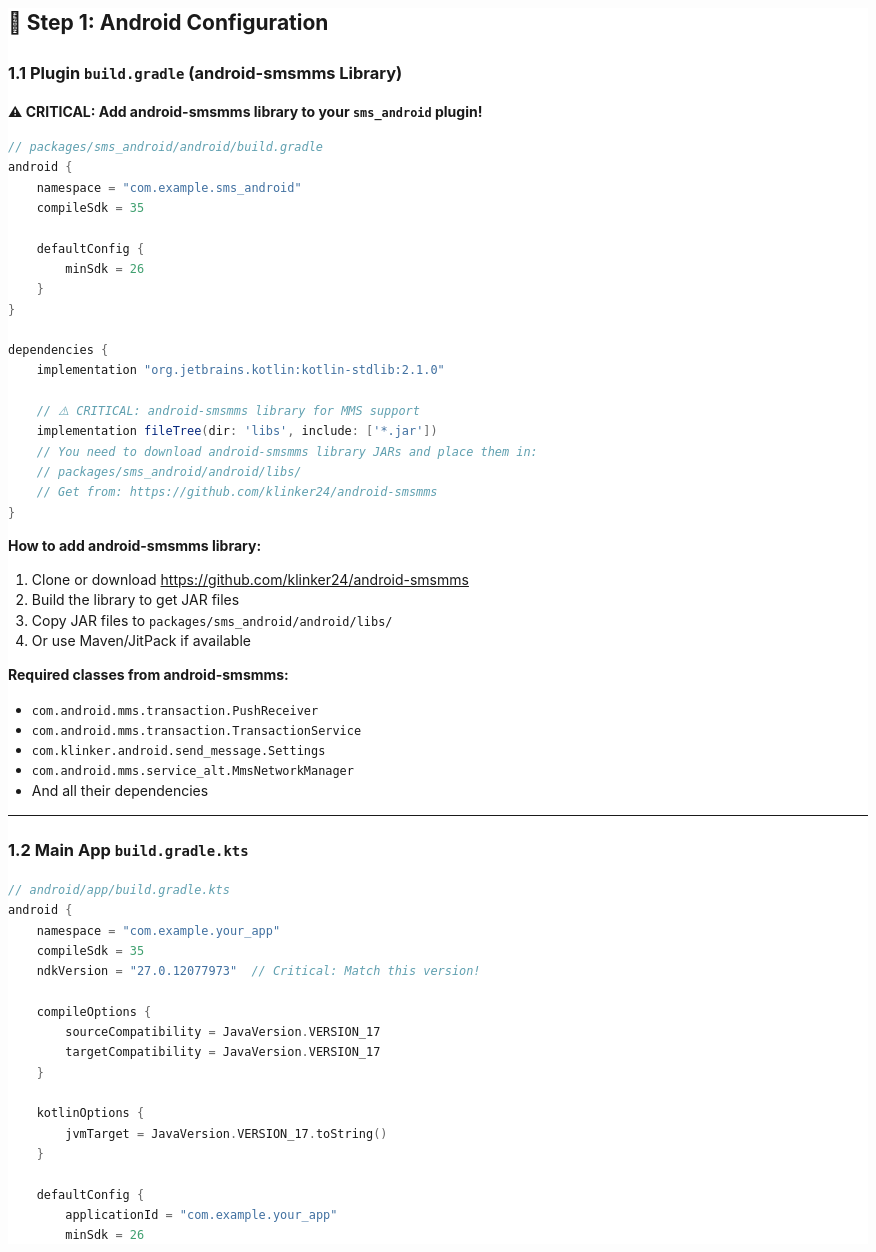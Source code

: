 
## 🔧 Step 1: Android Configuration

### 1.1 Plugin `build.gradle` (android-smsmms Library)

**⚠️ CRITICAL: Add android-smsmms library to your `sms_android` plugin!**

```gradle
// packages/sms_android/android/build.gradle
android {
    namespace = "com.example.sms_android"
    compileSdk = 35

    defaultConfig {
        minSdk = 26
    }
}

dependencies {
    implementation "org.jetbrains.kotlin:kotlin-stdlib:2.1.0"
    
    // ⚠️ CRITICAL: android-smsmms library for MMS support
    implementation fileTree(dir: 'libs', include: ['*.jar'])
    // You need to download android-smsmms library JARs and place them in:
    // packages/sms_android/android/libs/
    // Get from: https://github.com/klinker24/android-smsmms
}
```

**How to add android-smsmms library:**
1. Clone or download https://github.com/klinker24/android-smsmms
2. Build the library to get JAR files
3. Copy JAR files to `packages/sms_android/android/libs/`
4. Or use Maven/JitPack if available

**Required classes from android-smsmms:**
- `com.android.mms.transaction.PushReceiver`
- `com.android.mms.transaction.TransactionService`
- `com.klinker.android.send_message.Settings`
- `com.android.mms.service_alt.MmsNetworkManager`
- And all their dependencies

---

### 1.2 Main App `build.gradle.kts`

```kotlin
// android/app/build.gradle.kts
android {
    namespace = "com.example.your_app"
    compileSdk = 35
    ndkVersion = "27.0.12077973"  // Critical: Match this version!
    
    compileOptions {
        sourceCompatibility = JavaVersion.VERSION_17
        targetCompatibility = JavaVersion.VERSION_17
    }

    kotlinOptions {
        jvmTarget = JavaVersion.VERSION_17.toString()
    }

    defaultConfig {
        applicationId = "com.example.your_app"
        minSdk = 26
```